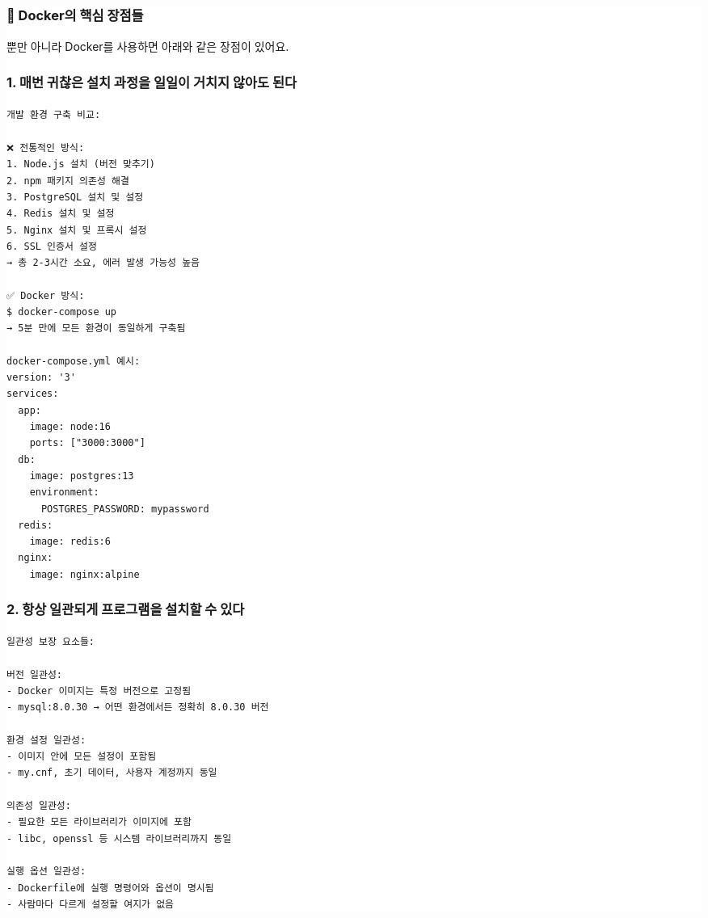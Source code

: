 ### 🎯 Docker의 핵심 장점들

뿐만 아니라 Docker를 사용하면 아래와 같은 장점이 있어요.

### **1. 매번 귀찮은 설치 과정을 일일이 거치지 않아도 된다**

```
개발 환경 구축 비교:

❌ 전통적인 방식:
1. Node.js 설치 (버전 맞추기)
2. npm 패키지 의존성 해결
3. PostgreSQL 설치 및 설정
4. Redis 설치 및 설정  
5. Nginx 설치 및 프록시 설정
6. SSL 인증서 설정
→ 총 2-3시간 소요, 에러 발생 가능성 높음

✅ Docker 방식:
$ docker-compose up
→ 5분 만에 모든 환경이 동일하게 구축됨

docker-compose.yml 예시:
version: '3'
services:
  app:
    image: node:16
    ports: ["3000:3000"]
  db:
    image: postgres:13
    environment:
      POSTGRES_PASSWORD: mypassword
  redis:
    image: redis:6
  nginx:
    image: nginx:alpine
```

### **2. 항상 일관되게 프로그램을 설치할 수 있다**

```
일관성 보장 요소들:

버전 일관성:
- Docker 이미지는 특정 버전으로 고정됨
- mysql:8.0.30 → 어떤 환경에서든 정확히 8.0.30 버전

환경 설정 일관성:
- 이미지 안에 모든 설정이 포함됨
- my.cnf, 초기 데이터, 사용자 계정까지 동일

의존성 일관성:
- 필요한 모든 라이브러리가 이미지에 포함
- libc, openssl 등 시스템 라이브러리까지 동일

실행 옵션 일관성:
- Dockerfile에 실행 명령어와 옵션이 명시됨
- 사람마다 다르게 설정할 여지가 없음
```
